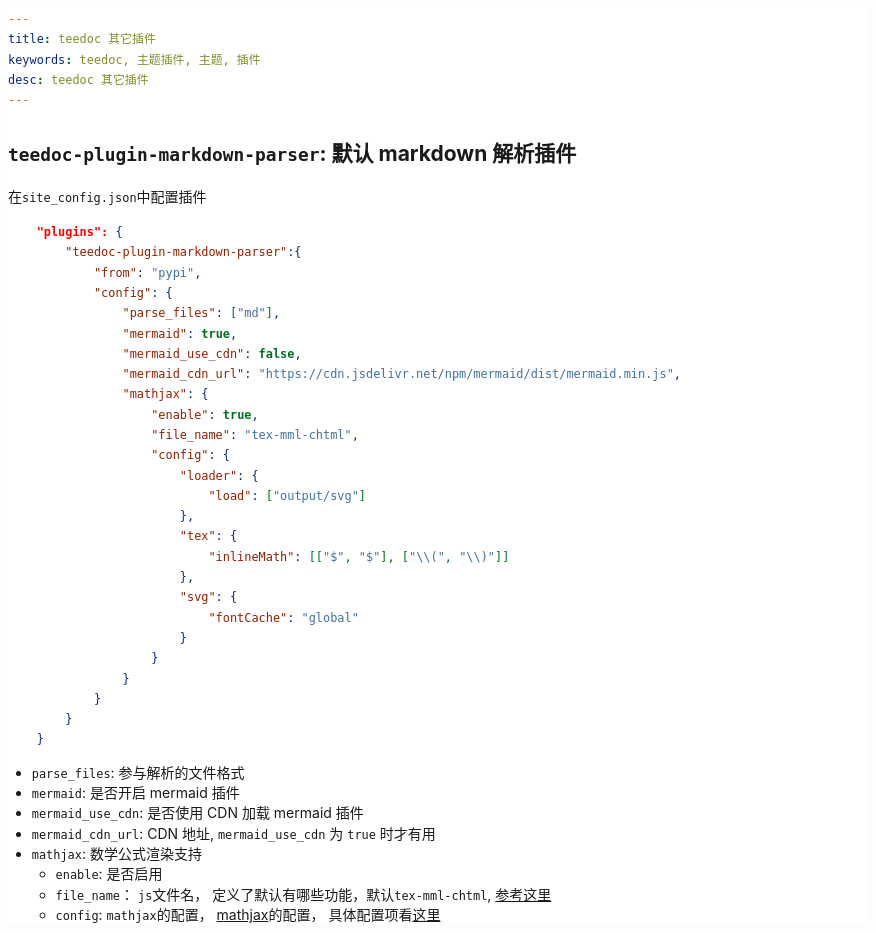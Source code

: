 ```yaml
---
title: teedoc 其它插件
keywords: teedoc, 主题插件, 主题, 插件
desc: teedoc 其它插件
---
```


## `teedoc-plugin-markdown-parser`: 默认 markdown 解析插件

在`site_config.json`中配置插件
```json
    "plugins": {
        "teedoc-plugin-markdown-parser":{
            "from": "pypi",
            "config": {
                "parse_files": ["md"],
                "mermaid": true,
                "mermaid_use_cdn": false,
                "mermaid_cdn_url": "https://cdn.jsdelivr.net/npm/mermaid/dist/mermaid.min.js",
                "mathjax": {
                    "enable": true,
                    "file_name": "tex-mml-chtml",
                    "config": {
                        "loader": {
                            "load": ["output/svg"]
                        },
                        "tex": {
                            "inlineMath": [["$", "$"], ["\\(", "\\)"]]
                        },
                        "svg": {
                            "fontCache": "global"
                        }
                    }
                }
            }
        }
    }
```

* `parse_files`: 参与解析的文件格式
* `mermaid`: 是否开启 mermaid 插件
* `mermaid_use_cdn`: 是否使用 CDN 加载 mermaid 插件
* `mermaid_cdn_url`: CDN 地址, `mermaid_use_cdn` 为 `true` 时才有用
* `mathjax`: 数学公式渲染支持
  * `enable`:  是否启用
  * `file_name`： `js`文件名， 定义了默认有哪些功能，默认`tex-mml-chtml`, [参考这里](http://docs.mathjax.org/en/latest/web/components/index.html)
  * `config`: `mathjax`的配置， [mathjax](https://www.mathjax.org/)的配置， 具体配置项看[这里](http://docs.mathjax.org/en/latest/web/configuration.html)

